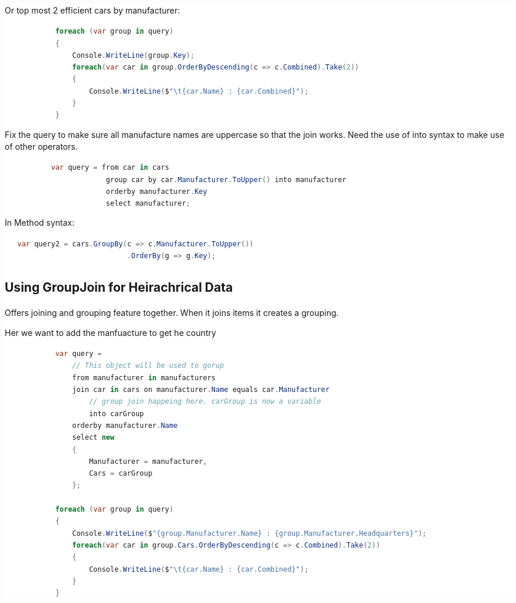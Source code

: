 Or top most 2 efficient cars by manufacturer:
```C#
            foreach (var group in query)
            {
                Console.WriteLine(group.Key);
                foreach(var car in group.OrderByDescending(c => c.Combined).Take(2))
                {
                    Console.WriteLine($"\t{car.Name} : {car.Combined}");
                }
            }
```


Fix the query to make sure all manufacture names are uppercase so that the join works.
Need the use of into syntax to make use of other operators.

```C#
           var query = from car in cars
                        group car by car.Manufacturer.ToUpper() into manufacturer
                        orderby manufacturer.Key
                        select manufacturer;
```


In Method syntax:
```C#
   var query2 = cars.GroupBy(c => c.Manufacturer.ToUpper())
                             .OrderBy(g => g.Key);
```


## Using GroupJoin for Heirachrical Data
Offers joining and grouping feature together. When it joins items it creates a grouping.

Her we want to add the manfuacture to get he country

```C#
            var query =
                // This object will be used to gorup
                from manufacturer in manufacturers
                join car in cars on manufacturer.Name equals car.Manufacturer
                    // group join happeing here. carGroup is now a variable
                    into carGroup
                orderby manufacturer.Name
                select new
                {
                    Manufacturer = manufacturer,
                    Cars = carGroup
                };

            foreach (var group in query)
            {
                Console.WriteLine($"{group.Manufacturer.Name} : {group.Manufacturer.Headquarters}");
                foreach(var car in group.Cars.OrderByDescending(c => c.Combined).Take(2))
                {
                    Console.WriteLine($"\t{car.Name} : {car.Combined}");
                }
            }
```
